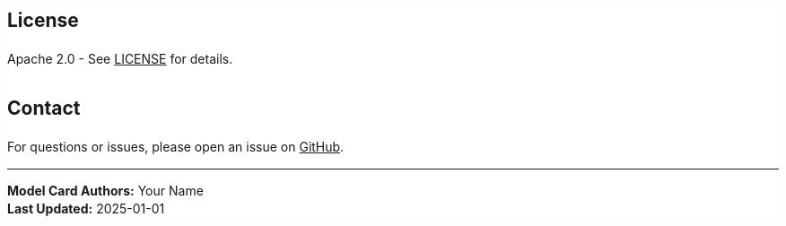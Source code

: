 ## License

Apache 2.0 - See [LICENSE](LICENSE) for details.

## Contact

For questions or issues, please open an issue on [GitHub](https://github.com/iamdinhthuan/neutts-air-fintune/issues).

---

**Model Card Authors:** Your Name  
**Last Updated:** 2025-01-01

